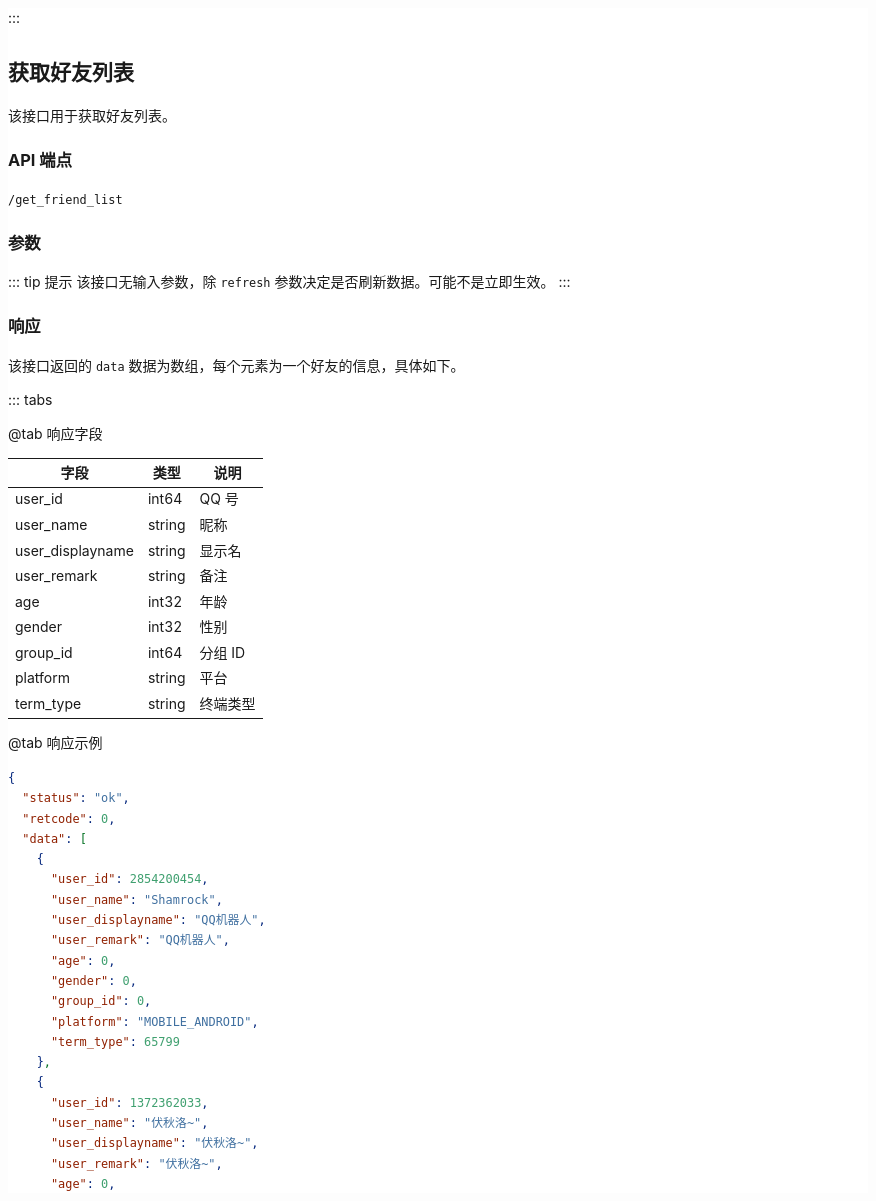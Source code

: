 :::

## 获取好友列表

该接口用于获取好友列表。

### API 端点

`/get_friend_list`

### 参数

::: tip 提示
该接口无输入参数，除 `refresh` 参数决定是否刷新数据。可能不是立即生效。
:::

### 响应

该接口返回的 `data` 数据为数组，每个元素为一个好友的信息，具体如下。

::: tabs

@tab 响应字段

| 字段             | 类型   | 说明     |
| ---------------- | ------ | -------- |
| user_id          | int64  | QQ 号    |
| user_name        | string | 昵称     |
| user_displayname | string | 显示名   |
| user_remark      | string | 备注     |
| age              | int32  | 年龄     |
| gender           | int32  | 性别     |
| group_id         | int64  | 分组 ID  |
| platform         | string | 平台     |
| term_type        | string | 终端类型 |

@tab 响应示例

```json
{
  "status": "ok",
  "retcode": 0,
  "data": [
    {
      "user_id": 2854200454,
      "user_name": "Shamrock",
      "user_displayname": "QQ机器人",
      "user_remark": "QQ机器人",
      "age": 0,
      "gender": 0,
      "group_id": 0,
      "platform": "MOBILE_ANDROID",
      "term_type": 65799
    },
    {
      "user_id": 1372362033,
      "user_name": "伏秋洛~",
      "user_displayname": "伏秋洛~",
      "user_remark": "伏秋洛~",
      "age": 0,
```